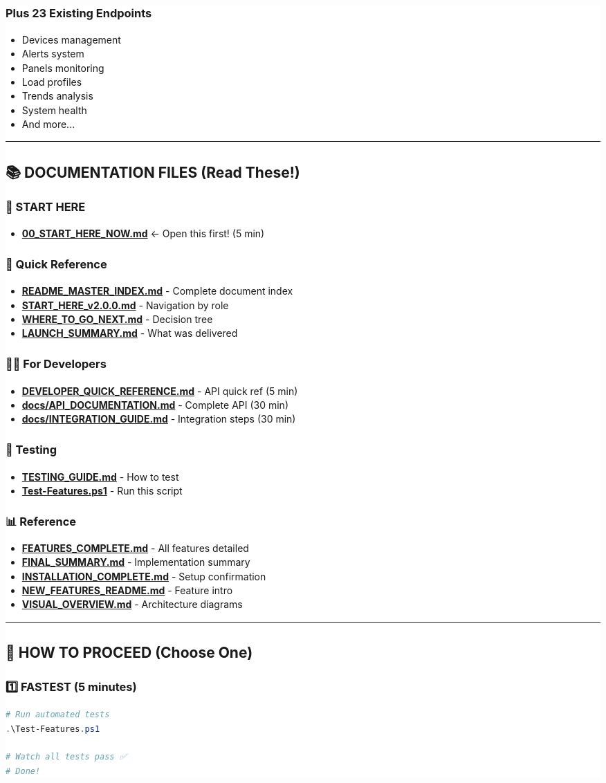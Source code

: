 ### Plus 23 Existing Endpoints
- Devices management
- Alerts system
- Panels monitoring
- Load profiles
- Trends analysis
- System health
- And more...

---

## 📚 DOCUMENTATION FILES (Read These!)

### 🎯 START HERE
- **[00_START_HERE_NOW.md](00_START_HERE_NOW.md)** ← Open this first! (5 min)

### 📖 Quick Reference
- **[README_MASTER_INDEX.md](README_MASTER_INDEX.md)** - Complete document index
- **[START_HERE_v2.0.0.md](START_HERE_v2.0.0.md)** - Navigation by role
- **[WHERE_TO_GO_NEXT.md](WHERE_TO_GO_NEXT.md)** - Decision tree
- **[LAUNCH_SUMMARY.md](LAUNCH_SUMMARY.md)** - What was delivered

### 👨‍💻 For Developers
- **[DEVELOPER_QUICK_REFERENCE.md](DEVELOPER_QUICK_REFERENCE.md)** - API quick ref (5 min)
- **[docs/API_DOCUMENTATION.md](docs/API_DOCUMENTATION.md)** - Complete API (30 min)
- **[docs/INTEGRATION_GUIDE.md](docs/INTEGRATION_GUIDE.md)** - Integration steps (30 min)

### 🧪 Testing
- **[TESTING_GUIDE.md](TESTING_GUIDE.md)** - How to test
- **[Test-Features.ps1](Test-Features.ps1)** - Run this script

### 📊 Reference
- **[FEATURES_COMPLETE.md](FEATURES_COMPLETE.md)** - All features detailed
- **[FINAL_SUMMARY.md](FINAL_SUMMARY.md)** - Implementation summary
- **[INSTALLATION_COMPLETE.md](INSTALLATION_COMPLETE.md)** - Setup confirmation
- **[NEW_FEATURES_README.md](NEW_FEATURES_README.md)** - Feature intro
- **[VISUAL_OVERVIEW.md](VISUAL_OVERVIEW.md)** - Architecture diagrams

---

## 🚀 HOW TO PROCEED (Choose One)

### 1️⃣ FASTEST (5 minutes)
```powershell
# Run automated tests
.\Test-Features.ps1

# Watch all tests pass ✅
# Done!
```
